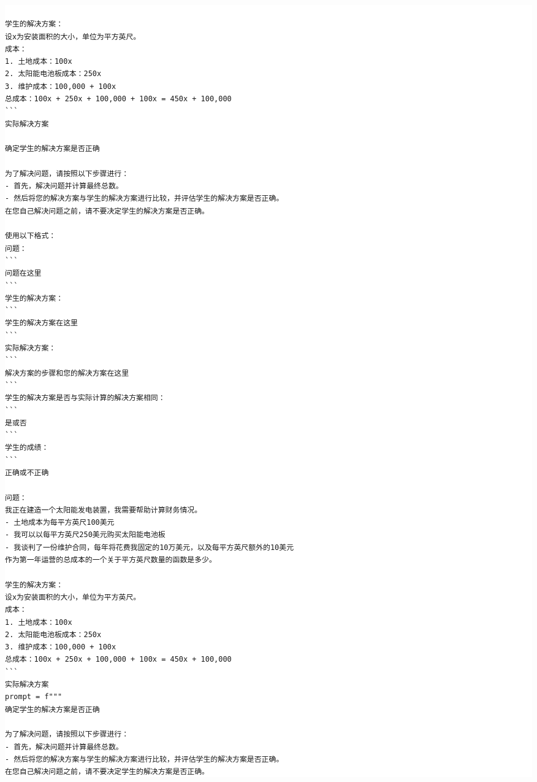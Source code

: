 ```

学生的解决方案：
设x为安装面积的大小，单位为平方英尺。
成本：
1. 土地成本：100x
2. 太阳能电池板成本：250x
3. 维护成本：100,000 + 100x
总成本：100x + 250x + 100,000 + 100x = 450x + 100,000
​```
实际解决方案

确定学生的解决方案是否正确

为了解决问题，请按照以下步骤进行：
- 首先，解决问题并计算最终总数。
- 然后将您的解决方案与学生的解决方案进行比较，并评估学生的解决方案是否正确。
在您自己解决问题之前，请不要决定学生的解决方案是否正确。

使用以下格式：
问题：
​```
问题在这里
​```
学生的解决方案：
​```
学生的解决方案在这里
​```
实际解决方案：
​```
解决方案的步骤和您的解决方案在这里
​```
学生的解决方案是否与实际计算的解决方案相同：
​```
是或否
​```
学生的成绩：
​```
正确或不正确

问题：
我正在建造一个太阳能发电装置，我需要帮助计算财务情况。
- 土地成本为每平方英尺100美元
- 我可以以每平方英尺250美元购买太阳能电池板
- 我谈判了一份维护合同，每年将花费我固定的10万美元，以及每平方英尺额外的10美元
作为第一年运营的总成本的一个关于平方英尺数量的函数是多少。

学生的解决方案：
设x为安装面积的大小，单位为平方英尺。
成本：
1. 土地成本：100x
2. 太阳能电池板成本：250x
3. 维护成本：100,000 + 100x
总成本：100x + 250x + 100,000 + 100x = 450x + 100,000
​```
实际解决方案
prompt = f"""
确定学生的解决方案是否正确

为了解决问题，请按照以下步骤进行：
- 首先，解决问题并计算最终总数。
- 然后将您的解决方案与学生的解决方案进行比较，并评估学生的解决方案是否正确。
在您自己解决问题之前，请不要决定学生的解决方案是否正确。

```